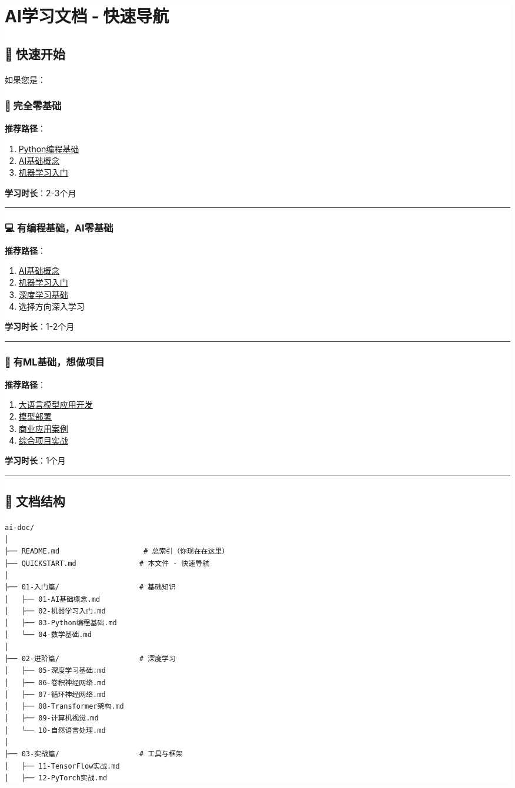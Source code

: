# AI学习文档 - 快速导航

## 🎯 快速开始

如果您是：

### 🌟 完全零基础
**推荐路径**：
1. [Python编程基础](./01-入门篇/03-Python编程基础.md)
2. [AI基础概念](./01-入门篇/01-AI基础概念.md)
3. [机器学习入门](./01-入门篇/02-机器学习入门.md)

**学习时长**：2-3个月

---

### 💻 有编程基础，AI零基础
**推荐路径**：
1. [AI基础概念](./01-入门篇/01-AI基础概念.md)
2. [机器学习入门](./01-入门篇/02-机器学习入门.md)
3. [深度学习基础](./02-进阶篇/05-深度学习基础.md)
4. 选择方向深入学习

**学习时长**：1-2个月

---

### 🚀 有ML基础，想做项目
**推荐路径**：
1. [大语言模型应用开发](./03-实战篇/13-大语言模型应用.md)
2. [模型部署](./03-实战篇/14-模型部署.md)
3. [商业应用案例](./04-商业应用篇/)
4. [综合项目实战](./05-综合项目/)

**学习时长**：1个月

---

## 📂 文档结构

```
ai-doc/
│
├── README.md                    # 总索引（你现在在这里）
├── QUICKSTART.md               # 本文件 - 快速导航
│
├── 01-入门篇/                   # 基础知识
│   ├── 01-AI基础概念.md
│   ├── 02-机器学习入门.md
│   ├── 03-Python编程基础.md
│   └── 04-数学基础.md
│
├── 02-进阶篇/                   # 深度学习
│   ├── 05-深度学习基础.md
│   ├── 06-卷积神经网络.md
│   ├── 07-循环神经网络.md
│   ├── 08-Transformer架构.md
│   ├── 09-计算机视觉.md
│   └── 10-自然语言处理.md
│
├── 03-实战篇/                   # 工具与框架
│   ├── 11-TensorFlow实战.md
│   ├── 12-PyTorch实战.md
```